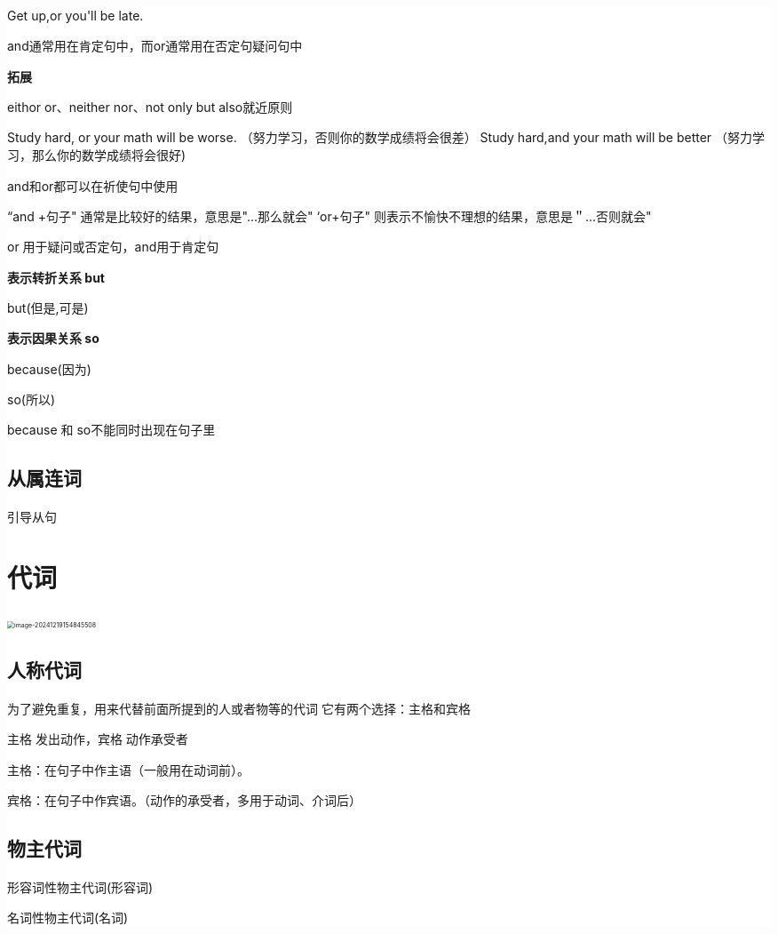 Get up,or you'll be late.

and通常用在肯定句中，而or通常用在否定句疑问句中

**拓展**

eithor or、neither nor、not only but also就近原则

Study hard, or your math will be worse.
（努力学习，否则你的数学成绩将会很差）
Study hard,and your math will be better
（努力学习，那么你的数学成绩将会很好)

and和or都可以在祈使句中使用

“and +句子" 通常是比较好的结果，意思是"...那么就会"
‘or+句子" 则表示不愉快不理想的结果，意思是＂...否则就会"

or 用于疑问或否定句，and用于肯定句

**表示转折关系 but**

but(但是,可是)

**表示因果关系 so**

because(因为)

so(所以)

because 和 so不能同时出现在句子里

## 从属连词

引导从句

# 代词

<img src="https://s2.loli.net/2024/12/19/nglZPfxrOkKQ7s4.png" alt="image-20241219154845508" style="zoom:50%;" />

## 人称代词

为了避免重复，用来代替前面所提到的人或者物等的代词
它有两个选择：主格和宾格

主格 发出动作，宾格 动作承受者

主格：在句子中作主语（一般用在动词前）。

宾格：在句子中作宾语。（动作的承受者，多用于动词、介词后）

## 物主代词

形容词性物主代词(形容词)

名词性物主代词(名词)
